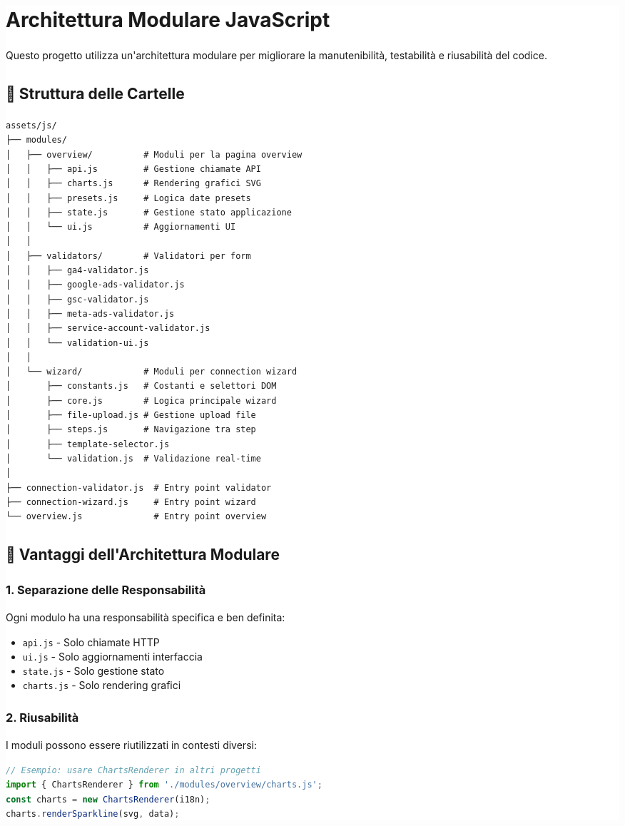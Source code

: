 # Architettura Modulare JavaScript

Questo progetto utilizza un'architettura modulare per migliorare la manutenibilità, testabilità e riusabilità del codice.

## 📁 Struttura delle Cartelle

```
assets/js/
├── modules/
│   ├── overview/          # Moduli per la pagina overview
│   │   ├── api.js         # Gestione chiamate API
│   │   ├── charts.js      # Rendering grafici SVG
│   │   ├── presets.js     # Logica date presets
│   │   ├── state.js       # Gestione stato applicazione
│   │   └── ui.js          # Aggiornamenti UI
│   │
│   ├── validators/        # Validatori per form
│   │   ├── ga4-validator.js
│   │   ├── google-ads-validator.js
│   │   ├── gsc-validator.js
│   │   ├── meta-ads-validator.js
│   │   ├── service-account-validator.js
│   │   └── validation-ui.js
│   │
│   └── wizard/            # Moduli per connection wizard
│       ├── constants.js   # Costanti e selettori DOM
│       ├── core.js        # Logica principale wizard
│       ├── file-upload.js # Gestione upload file
│       ├── steps.js       # Navigazione tra step
│       ├── template-selector.js
│       └── validation.js  # Validazione real-time
│
├── connection-validator.js  # Entry point validator
├── connection-wizard.js     # Entry point wizard
└── overview.js              # Entry point overview
```

## 🎯 Vantaggi dell'Architettura Modulare

### 1. **Separazione delle Responsabilità**
Ogni modulo ha una responsabilità specifica e ben definita:
- `api.js` - Solo chiamate HTTP
- `ui.js` - Solo aggiornamenti interfaccia
- `state.js` - Solo gestione stato
- `charts.js` - Solo rendering grafici

### 2. **Riusabilità**
I moduli possono essere riutilizzati in contesti diversi:
```javascript
// Esempio: usare ChartsRenderer in altri progetti
import { ChartsRenderer } from './modules/overview/charts.js';
const charts = new ChartsRenderer(i18n);
charts.renderSparkline(svg, data);
```
